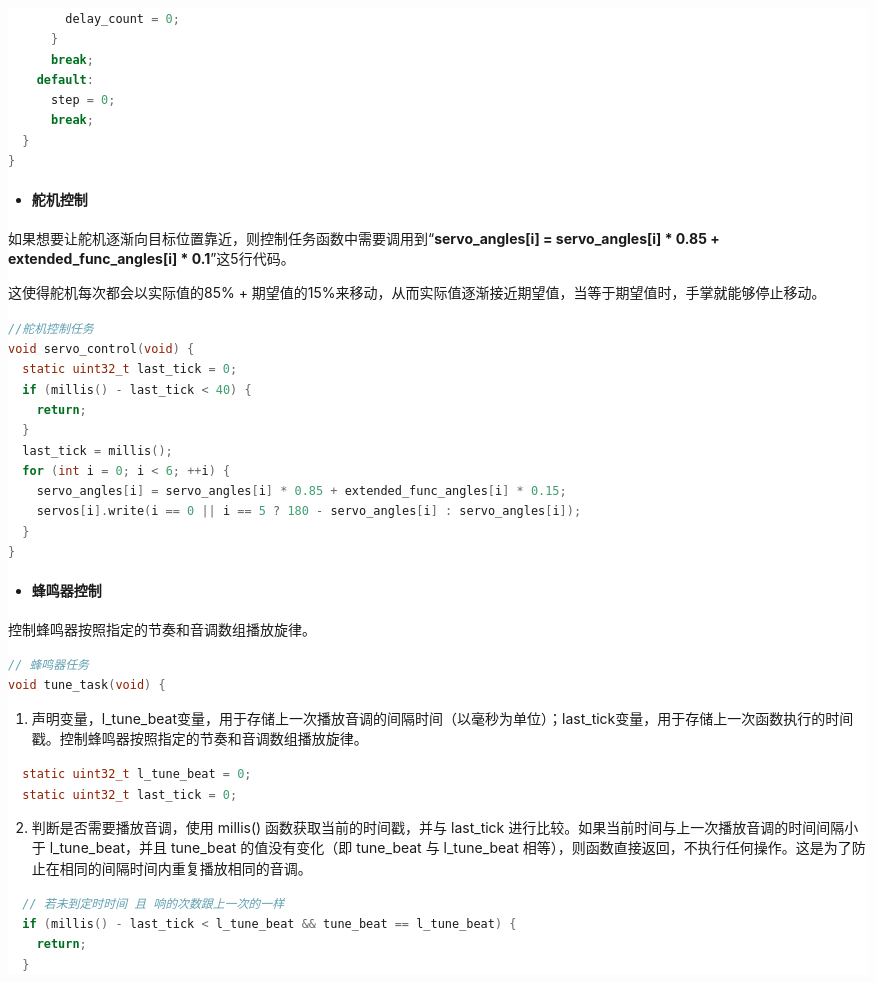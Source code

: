 ```c
        delay_count = 0;
      }
      break;
    default:
      step = 0;
      break;
  }
}
```

- #### 舵机控制

如果想要让舵机逐渐向目标位置靠近，则控制任务函数中需要调用到“**servo_angles\[i\] = servo_angles\[i\] \* 0.85 + extended_func_angles\[i\] \* 0.1**”这5行代码。

这使得舵机每次都会以实际值的85% + 期望值的15%来移动，从而实际值逐渐接近期望值，当等于期望值时，手掌就能够停止移动。

```c
//舵机控制任务
void servo_control(void) {
  static uint32_t last_tick = 0;
  if (millis() - last_tick < 40) {
    return;
  }
  last_tick = millis();
  for (int i = 0; i < 6; ++i) {
    servo_angles[i] = servo_angles[i] * 0.85 + extended_func_angles[i] * 0.15;
    servos[i].write(i == 0 || i == 5 ? 180 - servo_angles[i] : servo_angles[i]);
  }
}
```

- #### 蜂鸣器控制

控制蜂鸣器按照指定的节奏和音调数组播放旋律。

```c
// 蜂鸣器任务
void tune_task(void) {
```

1. 声明变量，l_tune_beat变量，用于存储上一次播放音调的间隔时间（以毫秒为单位）；last_tick变量，用于存储上一次函数执行的时间戳。控制蜂鸣器按照指定的节奏和音调数组播放旋律。

```c
  static uint32_t l_tune_beat = 0;
  static uint32_t last_tick = 0;
```

2. 判断是否需要播放音调，使用 millis() 函数获取当前的时间戳，并与 last_tick 进行比较。如果当前时间与上一次播放音调的时间间隔小于 l_tune_beat，并且 tune_beat 的值没有变化（即 tune_beat 与 l_tune_beat 相等），则函数直接返回，不执行任何操作。这是为了防止在相同的间隔时间内重复播放相同的音调。

```c
  // 若未到定时时间 且 响的次数跟上一次的一样
  if (millis() - last_tick < l_tune_beat && tune_beat == l_tune_beat) {
    return;
  }
```
